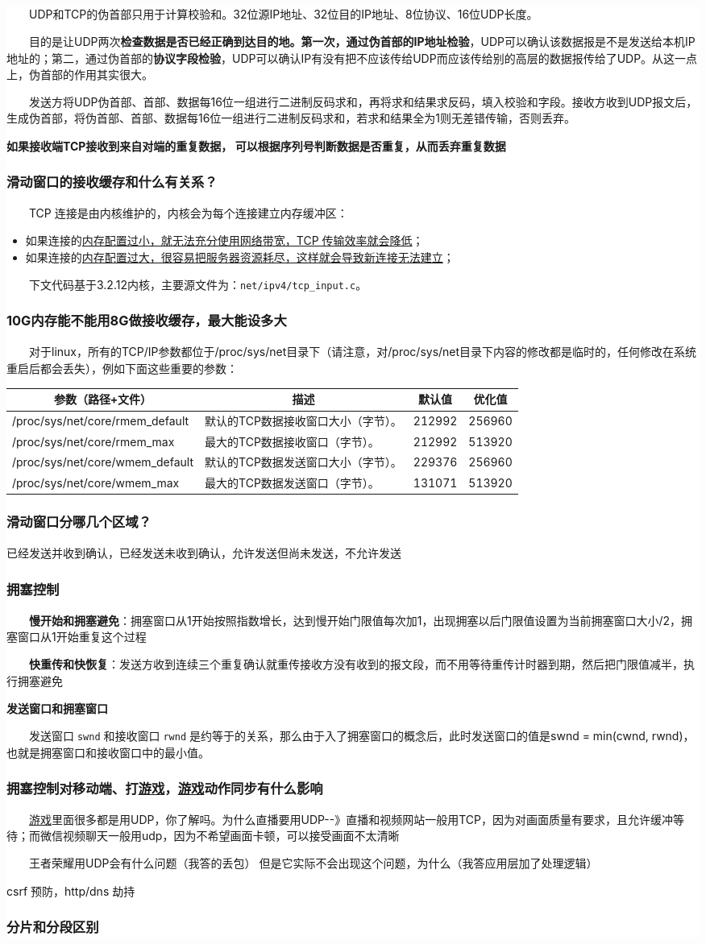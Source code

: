 　　UDP和TCP的伪首部只用于计算校验和。32位源IP地址、32位目的IP地址、8位协议、16位UDP长度。

　　目的是让UDP两次**检查数据是否已经正确到达目的地。**第一次，通过伪首部的**IP地址检验**，UDP可以确认该数据报是不是发送给本机IP地址的；第二，通过伪首部的**协议字段检验**，UDP可以确认IP有没有把不应该传给UDP而应该传给别的高层的数据报传给了UDP。从这一点上，伪首部的作用其实很大。

　　发送方将UDP伪首部、首部、数据每16位一组进行二进制反码求和，再将求和结果求反码，填入校验和字段。接收方收到UDP报文后，生成伪首部，将伪首部、首部、数据每16位一组进行二进制反码求和，若求和结果全为1则无差错传输，否则丢弃。

**如果接收端TCP接收到来自对端的重复数据， 可以根据序列号判断数据是否重复，从而丢弃重复数据**

### 滑动窗口的接收缓存和什么有关系？

　　TCP 连接是由内核维护的，内核会为每个连接建立内存缓冲区：

* 如果连接的<u>内存配置过小，就无法充分使用网络带宽，TCP 传输效率就会降低</u>；
* 如果连接的<u>内存配置过大，很容易把服务器资源耗尽，这样就会导致新连接无法建立</u>；

　　下文代码基于3.2.12内核，主要源文件为：`net/ipv4/tcp_input.c`。

### 10G内存能不能用8G做接收缓存，最大能设多大 

　　对于linux，所有的TCP/IP参数都位于/proc/sys/net目录下（请注意，对/proc/sys/net目录下内容的修改都是临时的，任何修改在系统重启后都会丢失），例如下面这些重要的参数：

| 参数（路径+文件）               | 描述                                | 默认值 | 优化值 |
| ------------------------------- | ----------------------------------- | ------ | ------ |
| /proc/sys/net/core/rmem_default | 默认的TCP数据接收窗口大小（字节）。 | 212992 | 256960 |
| /proc/sys/net/core/rmem_max     | 最大的TCP数据接收窗口（字节）。     | 212992 | 513920 |
| /proc/sys/net/core/wmem_default | 默认的TCP数据发送窗口大小（字节）。 | 229376 | 256960 |
| /proc/sys/net/core/wmem_max     | 最大的TCP数据发送窗口（字节）。     | 131071 | 513920 |

### 滑动窗口分哪几个区域？

已经发送并收到确认，已经发送未收到确认，允许发送但尚未发送，不允许发送

### 拥塞控制 

　　**慢开始和拥塞避免**：拥塞窗口从1开始按照指数增长，达到慢开始门限值每次加1，出现拥塞以后门限值设置为当前拥塞窗口大小/2，拥塞窗口从1开始重复这个过程

　　**快重传和快恢复**：发送方收到连续三个重复确认就重传接收方没有收到的报文段，而不用等待重传计时器到期，然后把门限值减半，执行拥塞避免

**发送窗口和拥塞窗口**

　　发送窗口 `swnd` 和接收窗口 `rwnd` 是约等于的关系，那么由于入了拥塞窗口的概念后，此时发送窗口的值是swnd = min(cwnd, rwnd)，也就是拥塞窗口和接收窗口中的最小值。

### 拥塞控制对移动端、打[游戏]()，[游戏]()动作同步有什么影响 

　　[游戏]()里面很多都是用UDP，你了解吗。为什么直播要用UDP--》直播和视频网站一般用TCP，因为对画面质量有要求，且允许缓冲等待；而微信视频聊天一般用udp，因为不希望画面卡顿，可以接受画面不太清晰 

　　王者荣耀用UDP会有什么问题（我答的丢包） 但是它实际不会出现这个问题，为什么（我答应用层加了处理逻辑） 

csrf 预防，http/dns 劫持 

### **分片和分段区别** 
